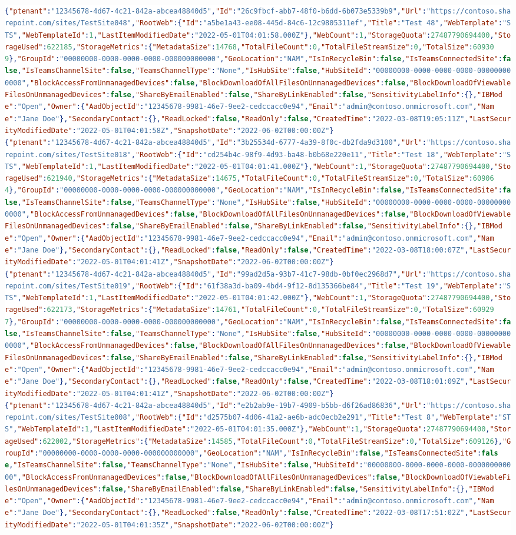 ```json
{"ptenant":"12345678-4d67-4c21-842a-abcea48840d5","Id":"26c9fbcf-abb7-48f0-b6dd-6b073e5339b9","Url":"https://contoso.sharepoint.com/sites/TestSite048","RootWeb":{"Id":"a5be1a43-ee08-445d-84c6-12c9805311ef","Title":"Test 48","WebTemplate":"STS","WebTemplateId":1,"LastItemModifiedDate":"2022-05-01T04:01:58.000Z"},"WebCount":1,"StorageQuota":27487790694400,"StorageUsed":622185,"StorageMetrics":{"MetadataSize":14768,"TotalFileCount":0,"TotalFileStreamSize":0,"TotalSize":609309},"GroupId":"00000000-0000-0000-0000-000000000000","GeoLocation":"NAM","IsInRecycleBin":false,"IsTeamsConnectedSite":false,"IsTeamsChannelSite":false,"TeamsChannelType":"None","IsHubSite":false,"HubSiteId":"00000000-0000-0000-0000-000000000000","BlockAccessFromUnmanagedDevices":false,"BlockDownloadOfAllFilesOnUnmanagedDevices":false,"BlockDownloadOfViewableFilesOnUnmanagedDevices":false,"ShareByEmailEnabled":false,"ShareByLinkEnabled":false,"SensitivityLabelInfo":{},"IBMode":"Open","Owner":{"AadObjectId":"12345678-9981-46e7-9ee2-cedccacc0e94","Email":"admin@contoso.onmicrosoft.com","Name":"Jane Doe"},"SecondaryContact":{},"ReadLocked":false,"ReadOnly":false,"CreatedTime":"2022-03-08T19:05:11Z","LastSecurityModifiedDate":"2022-05-01T04:01:58Z","SnapshotDate":"2022-06-02T00:00:00Z"}
{"ptenant":"12345678-4d67-4c21-842a-abcea48840d5","Id":"3b25534d-6777-4a39-8f0c-db2fda9d3100","Url":"https://contoso.sharepoint.com/sites/TestSite018","RootWeb":{"Id":"cd254b4c-98f9-4d93-ba48-b0b68e220e11","Title":"Test 18","WebTemplate":"STS","WebTemplateId":1,"LastItemModifiedDate":"2022-05-01T04:01:41.000Z"},"WebCount":1,"StorageQuota":27487790694400,"StorageUsed":621940,"StorageMetrics":{"MetadataSize":14675,"TotalFileCount":0,"TotalFileStreamSize":0,"TotalSize":609064},"GroupId":"00000000-0000-0000-0000-000000000000","GeoLocation":"NAM","IsInRecycleBin":false,"IsTeamsConnectedSite":false,"IsTeamsChannelSite":false,"TeamsChannelType":"None","IsHubSite":false,"HubSiteId":"00000000-0000-0000-0000-000000000000","BlockAccessFromUnmanagedDevices":false,"BlockDownloadOfAllFilesOnUnmanagedDevices":false,"BlockDownloadOfViewableFilesOnUnmanagedDevices":false,"ShareByEmailEnabled":false,"ShareByLinkEnabled":false,"SensitivityLabelInfo":{},"IBMode":"Open","Owner":{"AadObjectId":"12345678-9981-46e7-9ee2-cedccacc0e94","Email":"admin@contoso.onmicrosoft.com","Name":"Jane Doe"},"SecondaryContact":{},"ReadLocked":false,"ReadOnly":false,"CreatedTime":"2022-03-08T18:00:07Z","LastSecurityModifiedDate":"2022-05-01T04:01:41Z","SnapshotDate":"2022-06-02T00:00:00Z"}
{"ptenant":"12345678-4d67-4c21-842a-abcea48840d5","Id":"99ad2d5a-93b7-41c7-98db-0bf0ec2968d7","Url":"https://contoso.sharepoint.com/sites/TestSite019","RootWeb":{"Id":"61f38a3d-ba09-4bd4-9f12-8d135366be84","Title":"Test 19","WebTemplate":"STS","WebTemplateId":1,"LastItemModifiedDate":"2022-05-01T04:01:42.000Z"},"WebCount":1,"StorageQuota":27487790694400,"StorageUsed":622173,"StorageMetrics":{"MetadataSize":14761,"TotalFileCount":0,"TotalFileStreamSize":0,"TotalSize":609297},"GroupId":"00000000-0000-0000-0000-000000000000","GeoLocation":"NAM","IsInRecycleBin":false,"IsTeamsConnectedSite":false,"IsTeamsChannelSite":false,"TeamsChannelType":"None","IsHubSite":false,"HubSiteId":"00000000-0000-0000-0000-000000000000","BlockAccessFromUnmanagedDevices":false,"BlockDownloadOfAllFilesOnUnmanagedDevices":false,"BlockDownloadOfViewableFilesOnUnmanagedDevices":false,"ShareByEmailEnabled":false,"ShareByLinkEnabled":false,"SensitivityLabelInfo":{},"IBMode":"Open","Owner":{"AadObjectId":"12345678-9981-46e7-9ee2-cedccacc0e94","Email":"admin@contoso.onmicrosoft.com","Name":"Jane Doe"},"SecondaryContact":{},"ReadLocked":false,"ReadOnly":false,"CreatedTime":"2022-03-08T18:01:09Z","LastSecurityModifiedDate":"2022-05-01T04:01:41Z","SnapshotDate":"2022-06-02T00:00:00Z"}
{"ptenant":"12345678-4d67-4c21-842a-abcea48840d5","Id":"e2b2ab9e-19b7-4909-b5bb-d6f26ad86836","Url":"https://contoso.sharepoint.com/sites/TestSite008","RootWeb":{"Id":"d2575b07-4d06-41a2-ae6b-adc0ecb2e291","Title":"Test 8","WebTemplate":"STS","WebTemplateId":1,"LastItemModifiedDate":"2022-05-01T04:01:35.000Z"},"WebCount":1,"StorageQuota":27487790694400,"StorageUsed":622002,"StorageMetrics":{"MetadataSize":14585,"TotalFileCount":0,"TotalFileStreamSize":0,"TotalSize":609126},"GroupId":"00000000-0000-0000-0000-000000000000","GeoLocation":"NAM","IsInRecycleBin":false,"IsTeamsConnectedSite":false,"IsTeamsChannelSite":false,"TeamsChannelType":"None","IsHubSite":false,"HubSiteId":"00000000-0000-0000-0000-000000000000","BlockAccessFromUnmanagedDevices":false,"BlockDownloadOfAllFilesOnUnmanagedDevices":false,"BlockDownloadOfViewableFilesOnUnmanagedDevices":false,"ShareByEmailEnabled":false,"ShareByLinkEnabled":false,"SensitivityLabelInfo":{},"IBMode":"Open","Owner":{"AadObjectId":"12345678-9981-46e7-9ee2-cedccacc0e94","Email":"admin@contoso.onmicrosoft.com","Name":"Jane Doe"},"SecondaryContact":{},"ReadLocked":false,"ReadOnly":false,"CreatedTime":"2022-03-08T17:51:02Z","LastSecurityModifiedDate":"2022-05-01T04:01:35Z","SnapshotDate":"2022-06-02T00:00:00Z"}
```